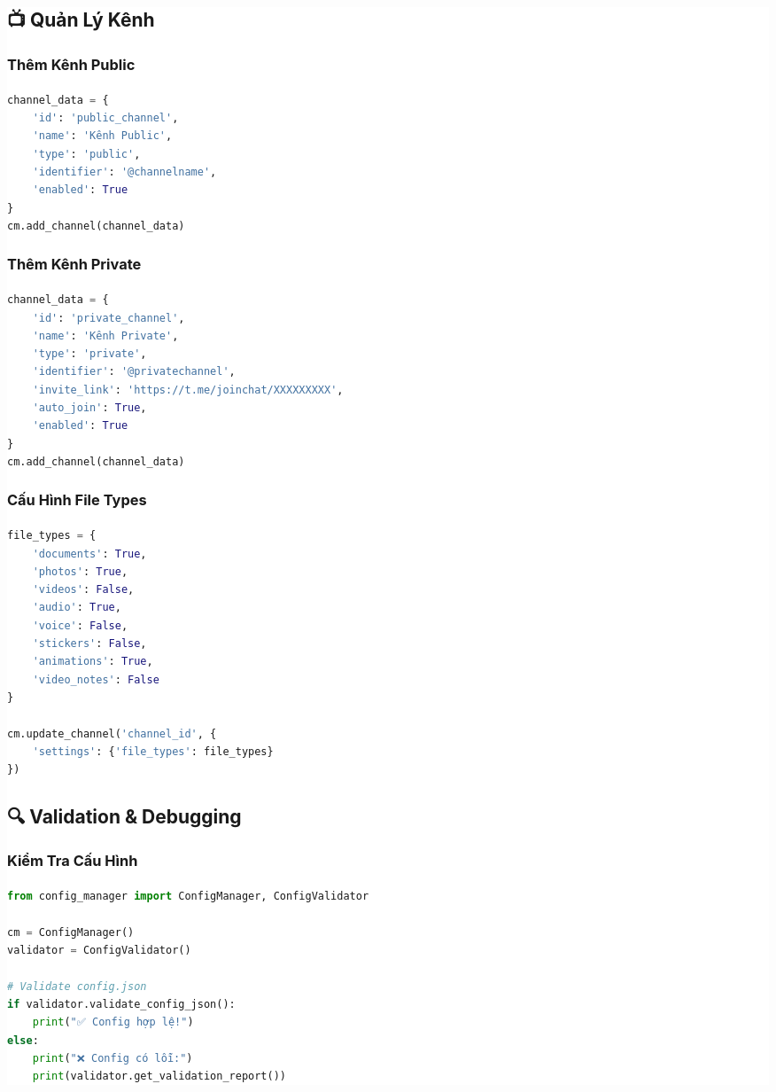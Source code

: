 ## 📺 Quản Lý Kênh

### Thêm Kênh Public
```python
channel_data = {
    'id': 'public_channel',
    'name': 'Kênh Public',
    'type': 'public',
    'identifier': '@channelname',
    'enabled': True
}
cm.add_channel(channel_data)
```

### Thêm Kênh Private
```python
channel_data = {
    'id': 'private_channel',
    'name': 'Kênh Private',
    'type': 'private',
    'identifier': '@privatechannel',
    'invite_link': 'https://t.me/joinchat/XXXXXXXXX',
    'auto_join': True,
    'enabled': True
}
cm.add_channel(channel_data)
```

### Cấu Hình File Types
```python
file_types = {
    'documents': True,
    'photos': True,
    'videos': False,
    'audio': True,
    'voice': False,
    'stickers': False,
    'animations': True,
    'video_notes': False
}

cm.update_channel('channel_id', {
    'settings': {'file_types': file_types}
})
```

## 🔍 Validation & Debugging

### Kiểm Tra Cấu Hình
```python
from config_manager import ConfigManager, ConfigValidator

cm = ConfigManager()
validator = ConfigValidator()

# Validate config.json
if validator.validate_config_json():
    print("✅ Config hợp lệ!")
else:
    print("❌ Config có lỗi:")
    print(validator.get_validation_report())
```
